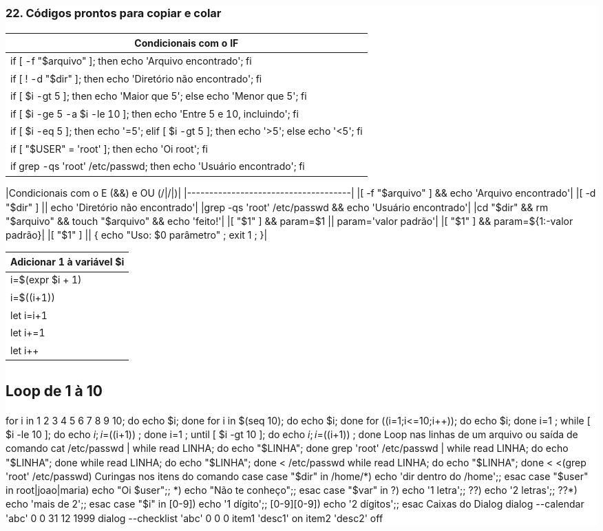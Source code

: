 

### 22. Códigos prontos para copiar e colar

| Condicionais com o IF |
| --------------------- |
|if [ -f "$arquivo" ]; then echo 'Arquivo encontrado'; fi |
|if [ ! -d "$dir" ]; then echo 'Diretório não encontrado'; fi |
|if [ $i -gt 5 ]; then echo 'Maior que 5'; else echo 'Menor que 5'; fi |
|if [ $i -ge 5 -a $i -le 10 ]; then echo 'Entre 5 e 10, incluindo'; fi |
|if [ $i -eq 5 ]; then echo '=5'; elif [ $i -gt 5 ]; then echo '>5'; else echo '<5'; fi |
|if [ "$USER" = 'root' ]; then echo 'Oi root'; fi |
|if grep -qs 'root' /etc/passwd; then echo 'Usuário encontrado'; fi |

|Condicionais com o E (&&) e OU (/|/|)|
|-------------------------------------|
|[ -f "$arquivo" ] && echo 'Arquivo encontrado'|
|[ -d "$dir" ] || echo 'Diretório não encontrado'|
|grep -qs 'root' /etc/passwd && echo 'Usuário encontrado'|
|cd "$dir" && rm "$arquivo" && touch "$arquivo" && echo 'feito!'|
|[ "$1" ] && param=$1 || param='valor padrão'|
|[ "$1" ] && param=${1:-valor padrão}|
|[ "$1" ] || { echo "Uso: $0 parâmetro" ; exit 1 ; }|

|Adicionar 1 à variável $i|
|--------------------------|
|i=$(expr $i + 1)|
|i=$((i+1))|
|let i=i+1|
|let i+=1|
|let i++|

Loop de 1 à 10
--------------
for i in 1 2 3 4 5 6 7 8 9 10; do echo $i; done
for i in $(seq 10); do echo $i; done
for ((i=1;i<=10;i++)); do echo $i; done
i=1 ; while [ $i -le 10 ]; do echo $i ; i=$((i+1)) ; done
i=1 ; until [ $i -gt 10 ]; do echo $i ; i=$((i+1)) ; done
Loop nas linhas de um arquivo ou saída de comando
cat /etc/passwd | while read LINHA; do echo "$LINHA"; done
grep 'root' /etc/passwd | while read LINHA; do echo "$LINHA"; done
while read LINHA; do echo "$LINHA"; done < /etc/passwd
while read LINHA; do echo "$LINHA"; done < <(grep 'root' /etc/passwd)
Curingas nos itens do comando case
case "$dir" in /home/*) echo 'dir dentro do /home';; esac
case "$user" in root|joao|maria) echo "Oi $user";; *) echo "Não te conheço";; esac
case "$var" in ?) echo '1 letra';; ??) echo '2 letras';; ??*) echo 'mais de 2';; esac
case "$i" in [0-9]) echo '1 dígito';; [0-9][0-9]) echo '2 dígitos';; esac
Caixas do Dialog
dialog --calendar 'abc' 0 0 31 12 1999
dialog --checklist 'abc' 0 0 0 item1 'desc1' on item2 'desc2' off